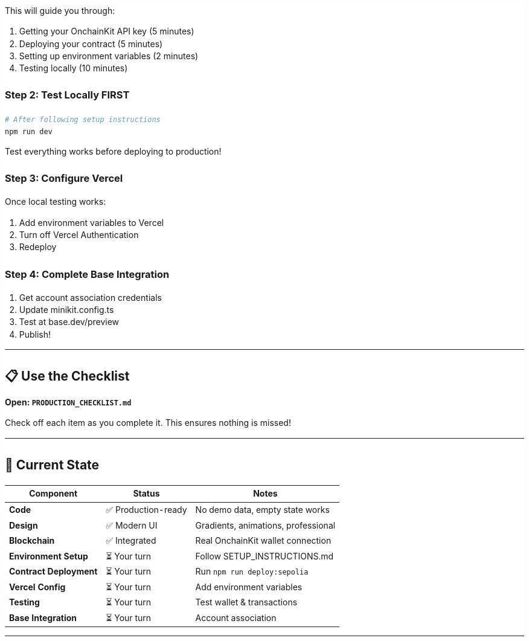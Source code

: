 This will guide you through:
1. Getting your OnchainKit API key (5 minutes)
2. Deploying your contract (5 minutes)
3. Setting up environment variables (2 minutes)
4. Testing locally (10 minutes)

### Step 2: Test Locally FIRST
```bash
# After following setup instructions
npm run dev
```

Test everything works before deploying to production!

### Step 3: Configure Vercel
Once local testing works:
1. Add environment variables to Vercel
2. Turn off Vercel Authentication
3. Redeploy

### Step 4: Complete Base Integration
1. Get account association credentials
2. Update minikit.config.ts
3. Test at base.dev/preview
4. Publish!

---

## 📋 Use the Checklist

**Open: `PRODUCTION_CHECKLIST.md`**

Check off each item as you complete it. This ensures nothing is missed!

---

## 🎯 Current State

| Component | Status | Notes |
|-----------|--------|-------|
| **Code** | ✅ Production-ready | No demo data, empty state works |
| **Design** | ✅ Modern UI | Gradients, animations, professional |
| **Blockchain** | ✅ Integrated | Real OnchainKit wallet connection |
| **Environment Setup** | ⏳ Your turn | Follow SETUP_INSTRUCTIONS.md |
| **Contract Deployment** | ⏳ Your turn | Run `npm run deploy:sepolia` |
| **Vercel Config** | ⏳ Your turn | Add environment variables |
| **Testing** | ⏳ Your turn | Test wallet & transactions |
| **Base Integration** | ⏳ Your turn | Account association |

---
